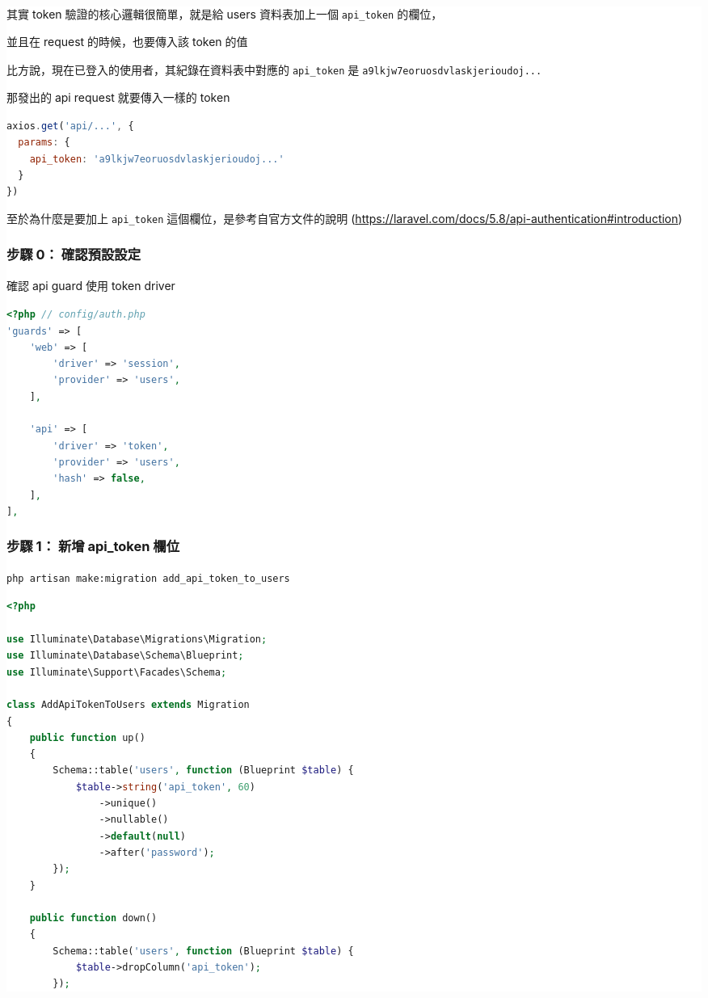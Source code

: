 其實 token 驗證的核心邏輯很簡單，就是給 users 資料表加上一個 `api_token` 的欄位，

並且在 request 的時候，也要傳入該 token 的值

比方說，現在已登入的使用者，其紀錄在資料表中對應的 `api_token` 是 `a9lkjw7eoruosdvlaskjerioudoj...`

那發出的 api request 就要傳入一樣的 token

```javascript
axios.get('api/...', {
  params: {
    api_token: 'a9lkjw7eoruosdvlaskjerioudoj...'
  }
})
```

至於為什麼是要加上 `api_token` 這個欄位，是參考自官方文件的說明 (https://laravel.com/docs/5.8/api-authentication#introduction)

### 步驟 0： 確認預設設定

確認 api guard 使用 token driver

```php
<?php // config/auth.php
'guards' => [
    'web' => [
        'driver' => 'session',
        'provider' => 'users',
    ],

    'api' => [
        'driver' => 'token',
        'provider' => 'users',
        'hash' => false,
    ],
],
```

### 步驟 1： 新增 api_token 欄位

`php artisan make:migration add_api_token_to_users`

```php
<?php

use Illuminate\Database\Migrations\Migration;
use Illuminate\Database\Schema\Blueprint;
use Illuminate\Support\Facades\Schema;

class AddApiTokenToUsers extends Migration
{
    public function up()
    {
        Schema::table('users', function (Blueprint $table) {
            $table->string('api_token', 60)
                ->unique()
                ->nullable()
                ->default(null)
                ->after('password');
        });
    }

    public function down()
    {
        Schema::table('users', function (Blueprint $table) {
            $table->dropColumn('api_token');
        });
```